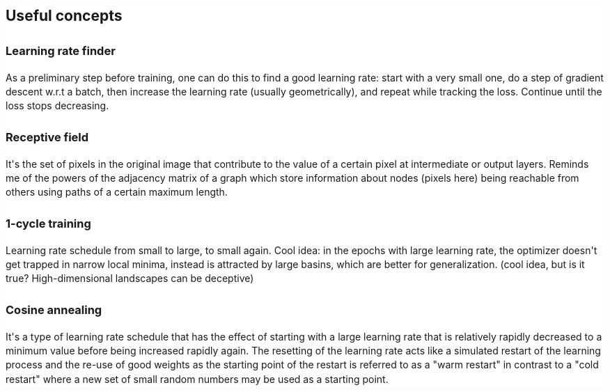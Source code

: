
## Useful concepts
### Learning rate finder
As a preliminary step before training, one can do this to find a good learning rate: start with a very small one, do a step of gradient descent w.r.t a batch, then increase the learning rate (usually geometrically), and repeat while tracking the loss. 
Continue until the loss stops decreasing.

### Receptive field
It's the set of pixels in the original image that contribute to the value of a certain pixel at intermediate or output layers. Reminds me of the powers of the adjacency matrix of a graph which store information about nodes (pixels here) being reachable from others using paths of a certain maximum length.

### 1-cycle training
Learning rate schedule from small to large, to small again. Cool idea: in the epochs with large learning rate, the optimizer doesn't get trapped in narrow local minima, instead is attracted by large basins, which are better for generalization. (cool idea, but is it true? High-dimensional landscapes can be deceptive)

### Cosine annealing
It's a type of learning rate schedule that has the effect of starting with a large learning rate that is relatively rapidly decreased to a minimum value before being increased rapidly again. The resetting of the learning rate acts like a simulated restart of the learning process and the re-use of good weights as the starting point of the restart is referred to as a "warm restart" in contrast to a "cold restart" where a new set of small random numbers may be used as a starting point.